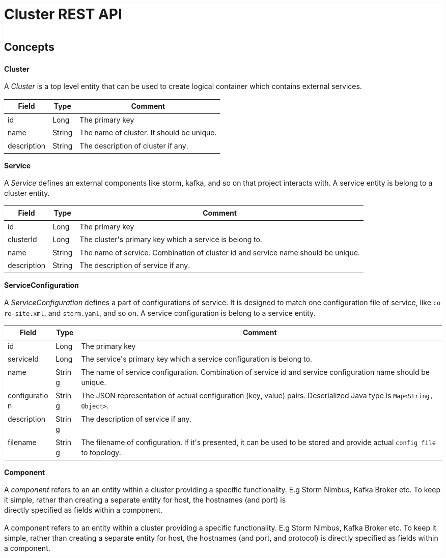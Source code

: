 # Cluster REST API

## Concepts

**Cluster**

A *Cluster* is a top level entity that can be used to create logical container which contains 
external services.

Field | Type | Comment
---|---|----
id | Long | The primary key
name | String | The name of cluster. It should be unique.
description | String | The description of cluster if any.

**Service**

A *Service* defines an external components like storm, kafka, and so on that project interacts with.
A service entity is belong to a cluster entity.

Field | Type | Comment
---|---|----
id | Long | The primary key
clusterId | Long | The cluster's primary key which a service is belong to.
name | String | The name of service. Combination of cluster id and service name should be unique.
description | String | The description of service if any.

**ServiceConfiguration**

A *ServiceConfiguration* defines a part of configurations of service. It is designed to match one 
configuration file of service, like `core-site.xml`, and `storm.yaml`, and so on.
A service configuration is belong to a service entity.

Field | Type | Comment
---|---|----
id | Long | The primary key
serviceId | Long | The service's primary key which a service configuration is belong to.
name | String | The name of service configuration. Combination of service id and service configuration name should be unique.
configuration | String | The JSON representation of actual configuration (key, value) pairs. Deserialized Java type is `Map<String, Object>`.
description | String | The description of service if any.
filename | String | The filename of configuration. If it's presented, it can be used to be stored and provide actual `config file` to topology.

**Component**

A *component* refers to an an entity within a cluster providing a specific functionality. 
E.g Storm Nimbus, Kafka Broker etc. To keep it simple, rather than creating a separate entity for host, the hostnames (and port) is  
directly specified as fields within a component.

A component refers to an entity within a cluster providing a specific functionality. E.g Storm Nimbus, 
Kafka Broker etc. To keep it simple, rather than creating a separate entity for host, the hostnames (and port, and protocol) is 
directly specified as fields within a component.
